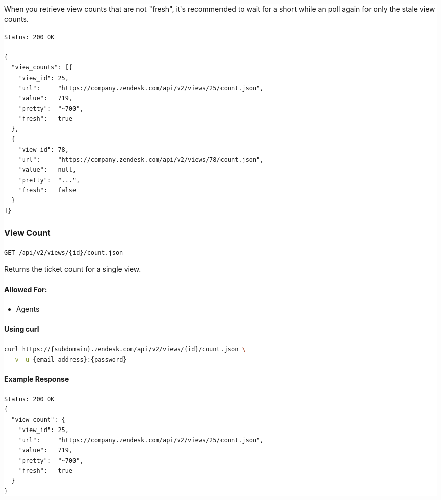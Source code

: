 When you retrieve view counts that are not "fresh", it's recommended to wait for a short
while an poll again for only the stale view counts.

```http
Status: 200 OK

{
  "view_counts": [{
    "view_id": 25,
    "url":     "https://company.zendesk.com/api/v2/views/25/count.json",
    "value":   719,
    "pretty":  "~700",
    "fresh":   true
  },
  {
    "view_id": 78,
    "url":     "https://company.zendesk.com/api/v2/views/78/count.json",
    "value":   null,
    "pretty":  "...",
    "fresh":   false
  }
]}
```

### View Count
`GET /api/v2/views/{id}/count.json`

Returns the ticket count for a single view.

#### Allowed For:

 * Agents

#### Using curl

```bash
curl https://{subdomain}.zendesk.com/api/v2/views/{id}/count.json \
  -v -u {email_address}:{password}
```

#### Example Response

```http
Status: 200 OK
{
  "view_count": {
    "view_id": 25,
    "url":     "https://company.zendesk.com/api/v2/views/25/count.json",
    "value":   719,
    "pretty":  "~700",
    "fresh":   true
  }
}
```
